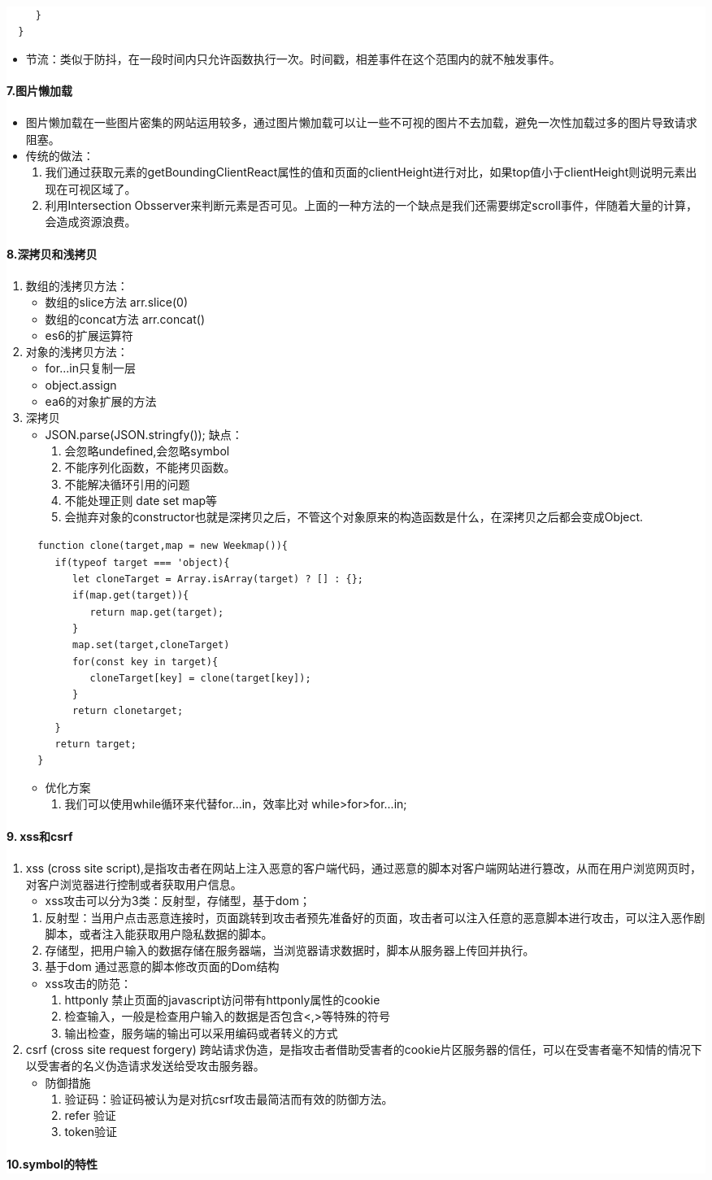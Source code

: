    ```
        }
     }
   ```
   + 节流：类似于防抖，在一段时间内只允许函数执行一次。时间戳，相差事件在这个范围内的就不触发事件。
#### 7.图片懒加载
   + 图片懒加载在一些图片密集的网站运用较多，通过图片懒加载可以让一些不可视的图片不去加载，避免一次性加载过多的图片导致请求阻塞。
   + 传统的做法：
      1. 我们通过获取元素的getBoundingClientReact属性的值和页面的clientHeight进行对比，如果top值小于clientHeight则说明元素出现在可视区域了。
      2. 利用Intersection Obsserver来判断元素是否可见。上面的一种方法的一个缺点是我们还需要绑定scroll事件，伴随着大量的计算，会造成资源浪费。
#### 8.深拷贝和浅拷贝
   1. 数组的浅拷贝方法：
      + 数组的slice方法 arr.slice(0)
      + 数组的concat方法 arr.concat()
      + es6的扩展运算符
   2. 对象的浅拷贝方法：
      + for...in只复制一层
      + object.assign
      + ea6的对象扩展的方法
   3. 深拷贝
      + JSON.parse(JSON.stringfy());
      缺点：
         1. 会忽略undefined,会忽略symbol
         2. 不能序列化函数，不能拷贝函数。
         3. 不能解决循环引用的问题
         4. 不能处理正则 date set map等
         5. 会抛弃对象的constructor也就是深拷贝之后，不管这个对象原来的构造函数是什么，在深拷贝之后都会变成Object.
      ```
        function clone(target,map = new Weekmap()){
           if(typeof target === 'object){
              let cloneTarget = Array.isArray(target) ? [] : {};
              if(map.get(target)){
                 return map.get(target);
              }
              map.set(target,cloneTarget)
              for(const key in target){
                 cloneTarget[key] = clone(target[key]);
              }
              return clonetarget;
           }
           return target;
        }
      ``` 
      + 优化方案
         1. 我们可以使用while循环来代替for...in，效率比对 while>for>for...in;

#### 9. xss和csrf
   1. xss (cross site script),是指攻击者在网站上注入恶意的客户端代码，通过恶意的脚本对客户端网站进行篡改，从而在用户浏览网页时，对客户浏览器进行控制或者获取用户信息。
      + xss攻击可以分为3类：反射型，存储型，基于dom；
      1. 反射型：当用户点击恶意连接时，页面跳转到攻击者预先准备好的页面，攻击者可以注入任意的恶意脚本进行攻击，可以注入恶作剧脚本，或者注入能获取用户隐私数据的脚本。
      2. 存储型，把用户输入的数据存储在服务器端，当浏览器请求数据时，脚本从服务器上传回并执行。
      3. 基于dom 通过恶意的脚本修改页面的Dom结构
      + xss攻击的防范： 
         1. httponly 禁止页面的javascript访问带有httponly属性的cookie
         2. 检查输入，一般是检查用户输入的数据是否包含<,>等特殊的符号
         3. 输出检查，服务端的输出可以采用编码或者转义的方式
   2. csrf (cross site request forgery) 跨站请求伪造，是指攻击者借助受害者的cookie片区服务器的信任，可以在受害者毫不知情的情况下以受害者的名义伪造请求发送给受攻击服务器。
      + 防御措施
         1. 验证码：验证码被认为是对抗csrf攻击最简洁而有效的防御方法。
         2. refer 验证
         3. token验证
#### 10.symbol的特性